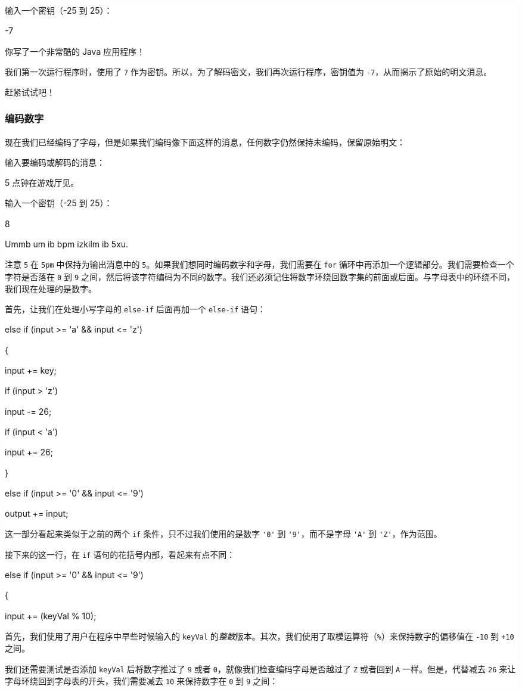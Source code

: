 输入一个密钥（-25 到 25）：

-7

你写了一个非常酷的 Java 应用程序！

我们第一次运行程序时，使用了 `7` 作为密钥。所以，为了解码密文，我们再次运行程序，密钥值为 `-7`，从而揭示了原始的明文消息。

赶紧试试吧！

### 编码数字

现在我们已经编码了字母，但是如果我们编码像下面这样的消息，任何数字仍然保持未编码，保留原始明文：

输入要编码或解码的消息：

5 点钟在游戏厅见。

输入一个密钥（-25 到 25）：

8

Ummb um ib bpm izkilm ib 5xu.

注意 `5` 在 `5pm` 中保持为输出消息中的 `5`。如果我们想同时编码数字和字母，我们需要在 `for` 循环中再添加一个逻辑部分。我们需要检查一个字符是否落在 `0` 到 `9` 之间，然后将该字符编码为不同的数字。我们还必须记住将数字环绕回数字集的前面或后面。与字母表中的环绕不同，我们现在处理的是数字。

首先，让我们在处理小写字母的 `else-if` 后面再加一个 `else-if` 语句：

else if (input >= 'a' && input <= 'z')

{

input += key;

if (input > 'z')

input -= 26;

if (input < 'a')

input += 26;

}

else if (input >= '0' && input <= '9')

output += input;

这一部分看起来类似于之前的两个 `if` 条件，只不过我们使用的是数字 `'0'` 到 `'9'`，而不是字母 `'A'` 到 `'Z'`，作为范围。

接下来的这一行，在 `if` 语句的花括号内部，看起来有点不同：

else if (input >= '0' && input <= '9')

{

input += (keyVal % 10);

首先，我们使用了用户在程序中早些时候输入的 `keyVal` 的*整数*版本。其次，我们使用了取模运算符（`%`）来保持数字的偏移值在 `-10` 到 `+10` 之间。

我们还需要测试是否添加 `keyVal` 后将数字推过了 `9` 或者 `0`，就像我们检查编码字母是否越过了 `Z` 或者回到 `A` 一样。但是，代替减去 `26` 来让字母环绕回到字母表的开头，我们需要减去 `10` 来保持数字在 `0` 到 `9` 之间：
